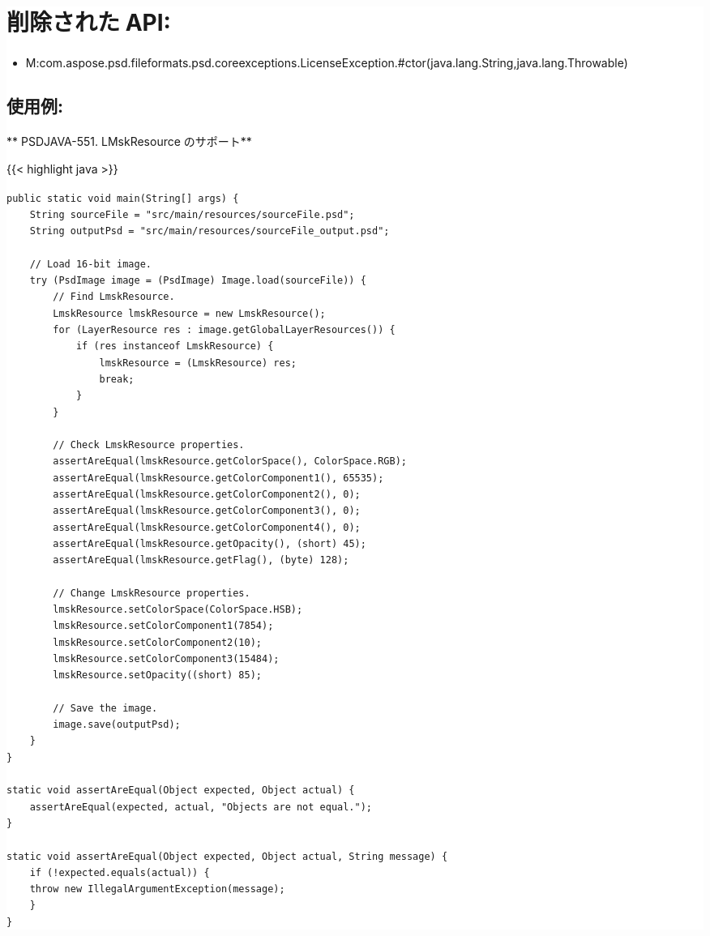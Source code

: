 # **削除された API:**

- M:com.aspose.psd.fileformats.psd.coreexceptions.LicenseException.#ctor(java.lang.String,java.lang.Throwable)

## **使用例:**

** PSDJAVA-551. LMskResource のサポート**

{{< highlight java >}}

    public static void main(String[] args) {
        String sourceFile = "src/main/resources/sourceFile.psd";
        String outputPsd = "src/main/resources/sourceFile_output.psd";

        // Load 16-bit image.
        try (PsdImage image = (PsdImage) Image.load(sourceFile)) {
            // Find LmskResource.
            LmskResource lmskResource = new LmskResource();
            for (LayerResource res : image.getGlobalLayerResources()) {
                if (res instanceof LmskResource) {
                    lmskResource = (LmskResource) res;
                    break;
                }
            }

            // Check LmskResource properties.
            assertAreEqual(lmskResource.getColorSpace(), ColorSpace.RGB);
            assertAreEqual(lmskResource.getColorComponent1(), 65535);
            assertAreEqual(lmskResource.getColorComponent2(), 0);
            assertAreEqual(lmskResource.getColorComponent3(), 0);
            assertAreEqual(lmskResource.getColorComponent4(), 0);
            assertAreEqual(lmskResource.getOpacity(), (short) 45);
            assertAreEqual(lmskResource.getFlag(), (byte) 128);

            // Change LmskResource properties.
            lmskResource.setColorSpace(ColorSpace.HSB);
            lmskResource.setColorComponent1(7854);
            lmskResource.setColorComponent2(10);
            lmskResource.setColorComponent3(15484);
            lmskResource.setOpacity((short) 85);

            // Save the image.
            image.save(outputPsd);
        }
    }

    static void assertAreEqual(Object expected, Object actual) {
        assertAreEqual(expected, actual, "Objects are not equal.");
    }

    static void assertAreEqual(Object expected, Object actual, String message) {
        if (!expected.equals(actual)) {
        throw new IllegalArgumentException(message);
        }
    }
